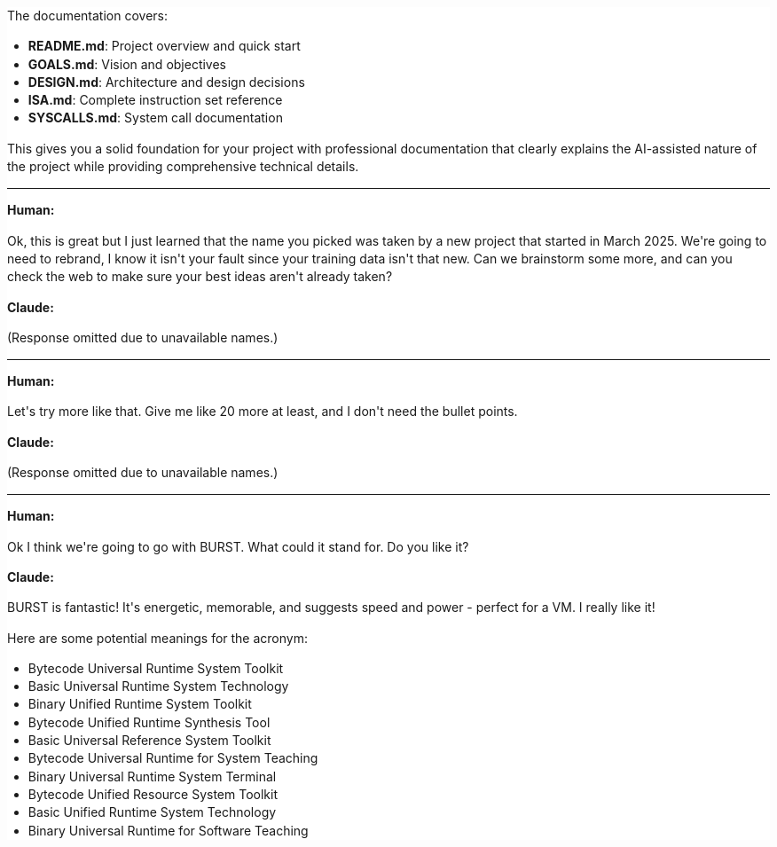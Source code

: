 The documentation covers:
- **README.md**: Project overview and quick start
- **GOALS.md**: Vision and objectives
- **DESIGN.md**: Architecture and design decisions
- **ISA.md**: Complete instruction set reference
- **SYSCALLS.md**: System call documentation

This gives you a solid foundation for your project with professional 
documentation that clearly explains the AI-assisted nature of the project 
while providing comprehensive technical details.

---

**Human:**

Ok, this is great but I just learned that the name you picked was taken by a 
new project that started in March 2025. We're going to need to rebrand, I 
know it isn't your fault since your training data isn't that new. Can we 
brainstorm some more, and can you check the web to make sure your best ideas 
aren't already taken?

**Claude:**

(Response omitted due to unavailable names.)

---

**Human:**

Let's try more like that. Give me like 20 more at least, and I don't need 
the bullet points.

**Claude:**

(Response omitted due to unavailable names.)

---

**Human:**

Ok I think we're going to go with BURST. What could it stand for. Do you 
like it?

**Claude:**

BURST is fantastic! It's energetic, memorable, and suggests speed and power - 
perfect for a VM. I really like it!

Here are some potential meanings for the acronym:

- Bytecode Universal Runtime System Toolkit
- Basic Universal Runtime System Technology
- Binary Unified Runtime System Toolkit
- Bytecode Unified Runtime Synthesis Tool
- Basic Universal Reference System Toolkit
- Bytecode Universal Runtime for System Teaching
- Binary Universal Runtime System Terminal
- Bytecode Unified Resource System Toolkit
- Basic Unified Runtime System Technology
- Binary Universal Runtime for Software Teaching
